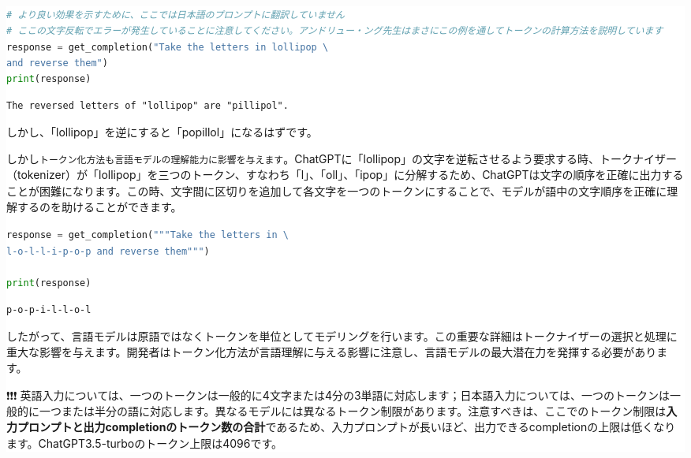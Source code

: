 


```python
# より良い効果を示すために、ここでは日本語のプロンプトに翻訳していません
# ここの文字反転でエラーが発生していることに注意してください。アンドリュー・ング先生はまさにこの例を通してトークンの計算方法を説明しています
response = get_completion("Take the letters in lollipop \
and reverse them")
print(response)
```

    The reversed letters of "lollipop" are "pillipol".


しかし、「lollipop」を逆にすると「popillol」になるはずです。

しかし`トークン化方法も言語モデルの理解能力に影響を与えます`。ChatGPTに「lollipop」の文字を逆転させるよう要求する時、トークナイザー（tokenizer）が「lollipop」を三つのトークン、すなわち「l」、「oll」、「ipop」に分解するため、ChatGPTは文字の順序を正確に出力することが困難になります。この時、文字間に区切りを追加して各文字を一つのトークンにすることで、モデルが語中の文字順序を正確に理解するのを助けることができます。



```python
response = get_completion("""Take the letters in \
l-o-l-l-i-p-o-p and reverse them""")

print(response)
```

    p-o-p-i-l-l-o-l


したがって、言語モデルは原語ではなくトークンを単位としてモデリングを行います。この重要な詳細はトークナイザーの選択と処理に重大な影響を与えます。開発者はトークン化方法が言語理解に与える影響に注意し、言語モデルの最大潜在力を発揮する必要があります。

❗❗❗ 英語入力については、一つのトークンは一般的に4文字または4分の3単語に対応します；日本語入力については、一つのトークンは一般的に一つまたは半分の語に対応します。異なるモデルには異なるトークン制限があります。注意すべきは、ここでのトークン制限は**入力プロンプトと出力completionのトークン数の合計**であるため、入力プロンプトが長いほど、出力できるcompletionの上限は低くなります。ChatGPT3.5-turboのトークン上限は4096です。
